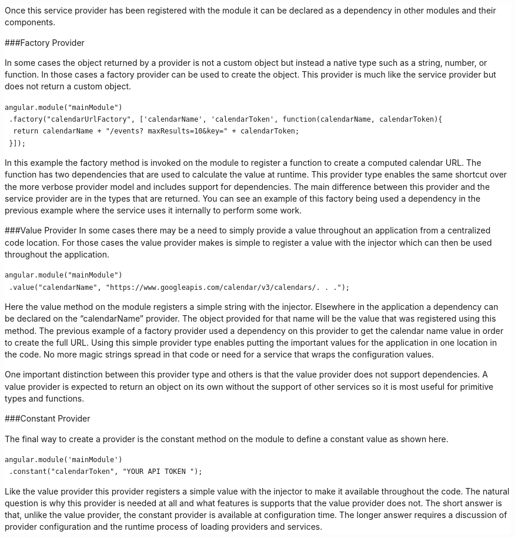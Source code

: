 Once this service provider has been registered with the module it can be declared as a dependency in other modules and their components.

###Factory Provider

In some cases the object returned by a provider is not a custom object but instead a native type such as a string, number, or function. In those cases a factory provider can be used to create the object. This provider is much like the service provider but does not return a custom object. 

```
angular.module("mainModule")
 .factory("calendarUrlFactory", ['calendarName', 'calendarToken', function(calendarName, calendarToken){
  return calendarName + "/events? maxResults=10&key=" + calendarToken;
 }]);
```

In this example the factory method is invoked on the module to register a function to create a computed calendar URL. The function has two dependencies that are used to calculate the value at runtime. This provider type enables the same shortcut over the more verbose provider model and includes support for dependencies. The main difference between this provider and the service provider are in the types that are returned. You can see an example of this factory being used a dependency in the previous example where the service uses it internally to perform some work.


###Value Provider
In some cases there may be a need to simply provide a value throughout an application from a centralized code location. For those cases the value provider makes is simple to register a value with the injector which can then be used throughout the application. 

```
angular.module("mainModule")
 .value("calendarName", "https://www.googleapis.com/calendar/v3/calendars/. . .");
```

Here the value method on the module registers a simple string with the injector. Elsewhere in the application a dependency can be declared on the “calendarName” provider. The object provided for that name will be the value that was registered using this method. The previous example of a factory provider used a dependency on this provider to get the calendar name value in order to create the full URL. Using this simple provider type enables putting the important values for the application in one location in the code. No more magic strings spread in that code or need for a service that wraps the configuration values.

One important distinction between this provider type and others is that the value provider does not support dependencies. A value provider is expected to return an object on its own without the support of other services so it is most useful for primitive types and functions.
 
###Constant Provider

The final way to create a provider is the constant method on the module to define a constant value as shown here.

```
angular.module('mainModule')
 .constant("calendarToken", "YOUR API TOKEN ");
```

Like the value provider this provider registers a simple value with the injector to make it available throughout the code. The natural question is why this provider is needed at all and what features is supports that the value provider does not. The short answer is that, unlike the value provider, the constant provider is available at configuration time. The longer answer requires a discussion of provider configuration and the runtime process of loading providers and services.
